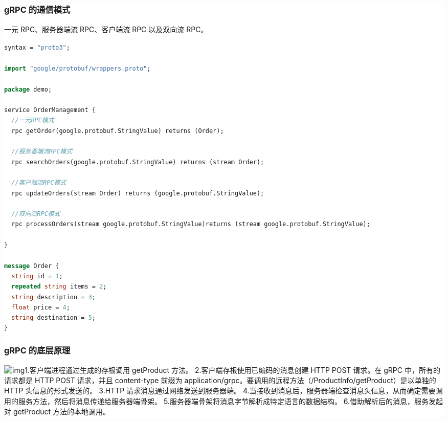




### gRPC 的通信模式

一元 RPC、服务器端流 RPC、客户端流 RPC 以及双向流 RPC。

```protobuf
syntax = "proto3";

import "google/protobuf/wrappers.proto";

package demo;

service OrderManagement {
  //一元RPC模式
  rpc getOrder(google.protobuf.StringValue) returns (Order);

  //服务器端流RPC模式
  rpc searchOrders(google.protobuf.StringValue) returns (stream Order);

  //客户端流RPC模式
  rpc updateOrders(stream Order) returns (google.protobuf.StringValue);

  //双向流RPC模式
  rpc processOrders(stream google.protobuf.StringValue)returns (stream google.protobuf.StringValue);

}

message Order {
  string id = 1;
  repeated string items = 2;
  string description = 3;
  float price = 4;
  string destination = 5;
}
```





### gRPC 的底层原理

![img](\grpc.assets\dd7c1a48de94d091.png)1.客户端进程通过生成的存根调用 getProduct 方法。
2.客户端存根使用已编码的消息创建 HTTP POST 请求。在 gRPC 中，所有的请求都是 HTTP POST 请求，并且 content-type 前缀为 application/grpc。要调用的远程方法（/ProductInfo/getProduct）是以单独的 HTTP 头信息的形式发送的。
3.HTTP 请求消息通过网络发送到服务器端。
4.当接收到消息后，服务器端检查消息头信息，从而确定需要调用的服务方法，然后将消息传递给服务器端骨架。
5.服务器端骨架将消息字节解析成特定语言的数据结构。
6.借助解析后的消息，服务发起对 getProduct 方法的本地调用。

